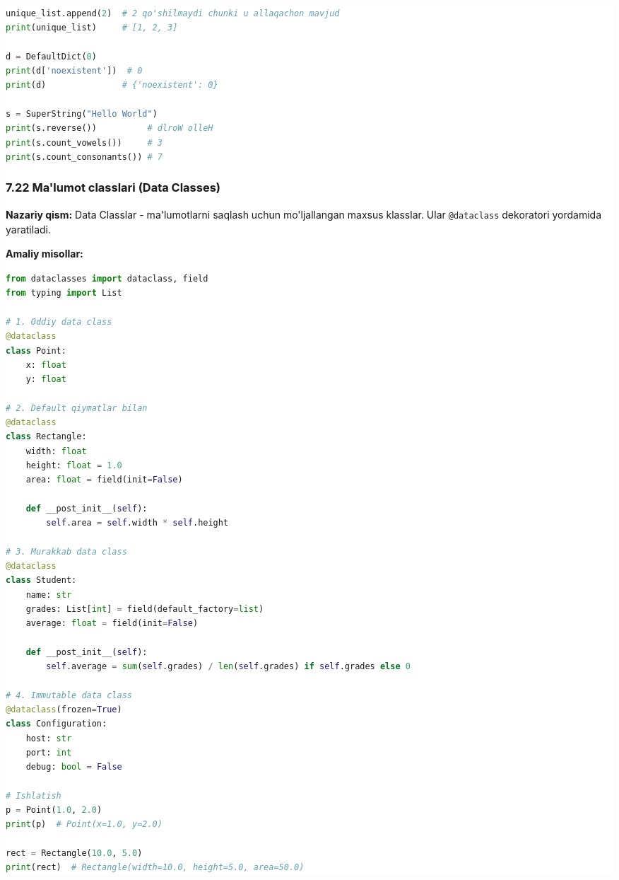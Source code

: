 ```python
unique_list.append(2)  # 2 qo'shilmaydi chunki u allaqachon mavjud
print(unique_list)     # [1, 2, 3]

d = DefaultDict(0)
print(d['noexistent'])  # 0
print(d)               # {'noexistent': 0}

s = SuperString("Hello World")
print(s.reverse())          # dlroW olleH
print(s.count_vowels())     # 3
print(s.count_consonants()) # 7
```

### 7.22 Ma'lumot classlari (Data Classes)

**Nazariy qism:**
Data Classlar - ma'lumotlarni saqlash uchun mo'ljallangan maxsus klasslar. Ular `@dataclass` dekoratori yordamida yaratiladi.

**Amaliy misollar:**

```python
from dataclasses import dataclass, field
from typing import List

# 1. Oddiy data class
@dataclass
class Point:
    x: float
    y: float

# 2. Default qiymatlar bilan
@dataclass
class Rectangle:
    width: float
    height: float = 1.0
    area: float = field(init=False)

    def __post_init__(self):
        self.area = self.width * self.height

# 3. Murakkab data class
@dataclass
class Student:
    name: str
    grades: List[int] = field(default_factory=list)
    average: float = field(init=False)

    def __post_init__(self):
        self.average = sum(self.grades) / len(self.grades) if self.grades else 0

# 4. Immutable data class
@dataclass(frozen=True)
class Configuration:
    host: str
    port: int
    debug: bool = False

# Ishlatish
p = Point(1.0, 2.0)
print(p)  # Point(x=1.0, y=2.0)

rect = Rectangle(10.0, 5.0)
print(rect)  # Rectangle(width=10.0, height=5.0, area=50.0)
```